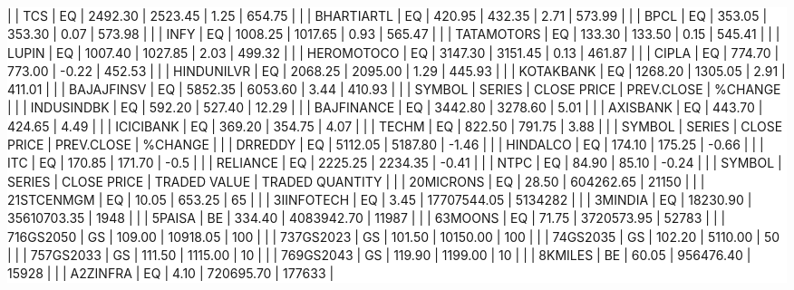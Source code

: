 |  | TCS | EQ | 2492.30 | 2523.45 | 1.25 | 654.75 |
|  | BHARTIARTL | EQ | 420.95 | 432.35 | 2.71 | 573.99 |
|  | BPCL | EQ | 353.05 | 353.30 | 0.07 | 573.98 |
|  | INFY | EQ | 1008.25 | 1017.65 | 0.93 | 565.47 |
|  | TATAMOTORS | EQ | 133.30 | 133.50 | 0.15 | 545.41 |
|  | LUPIN | EQ | 1007.40 | 1027.85 | 2.03 | 499.32 |
|  | HEROMOTOCO | EQ | 3147.30 | 3151.45 | 0.13 | 461.87 |
|  | CIPLA | EQ | 774.70 | 773.00 | -0.22 | 452.53 |
|  | HINDUNILVR | EQ | 2068.25 | 2095.00 | 1.29 | 445.93 |
|  | KOTAKBANK | EQ | 1268.20 | 1305.05 | 2.91 | 411.01 |
|  | BAJAJFINSV | EQ | 5852.35 | 6053.60 | 3.44 | 410.93 |
|  | SYMBOL | SERIES | CLOSE PRICE | PREV.CLOSE | %CHANGE |
|  | INDUSINDBK | EQ | 592.20 | 527.40 | 12.29 |
|  | BAJFINANCE | EQ | 3442.80 | 3278.60 | 5.01 |
|  | AXISBANK | EQ | 443.70 | 424.65 | 4.49 |
|  | ICICIBANK | EQ | 369.20 | 354.75 | 4.07 |
|  | TECHM | EQ | 822.50 | 791.75 | 3.88 |
|  | SYMBOL | SERIES | CLOSE PRICE | PREV.CLOSE | %CHANGE |
|  | DRREDDY | EQ | 5112.05 | 5187.80 | -1.46 |
|  | HINDALCO | EQ | 174.10 | 175.25 | -0.66 |
|  | ITC | EQ | 170.85 | 171.70 | -0.5 |
|  | RELIANCE | EQ | 2225.25 | 2234.35 | -0.41 |
|  | NTPC | EQ | 84.90 | 85.10 | -0.24 |
|  | SYMBOL | SERIES | CLOSE PRICE | TRADED VALUE | TRADED QUANTITY |
|  | 20MICRONS | EQ | 28.50 | 604262.65 | 21150 |
|  | 21STCENMGM | EQ | 10.05 | 653.25 | 65 |
|  | 3IINFOTECH | EQ | 3.45 | 17707544.05 | 5134282 |
|  | 3MINDIA | EQ | 18230.90 | 35610703.35 | 1948 |
|  | 5PAISA | BE | 334.40 | 4083942.70 | 11987 |
|  | 63MOONS | EQ | 71.75 | 3720573.95 | 52783 |
|  | 716GS2050 | GS | 109.00 | 10918.05 | 100 |
|  | 737GS2023 | GS | 101.50 | 10150.00 | 100 |
|  | 74GS2035 | GS | 102.20 | 5110.00 | 50 |
|  | 757GS2033 | GS | 111.50 | 1115.00 | 10 |
|  | 769GS2043 | GS | 119.90 | 1199.00 | 10 |
|  | 8KMILES | BE | 60.05 | 956476.40 | 15928 |
|  | A2ZINFRA | EQ | 4.10 | 720695.70 | 177633 |
